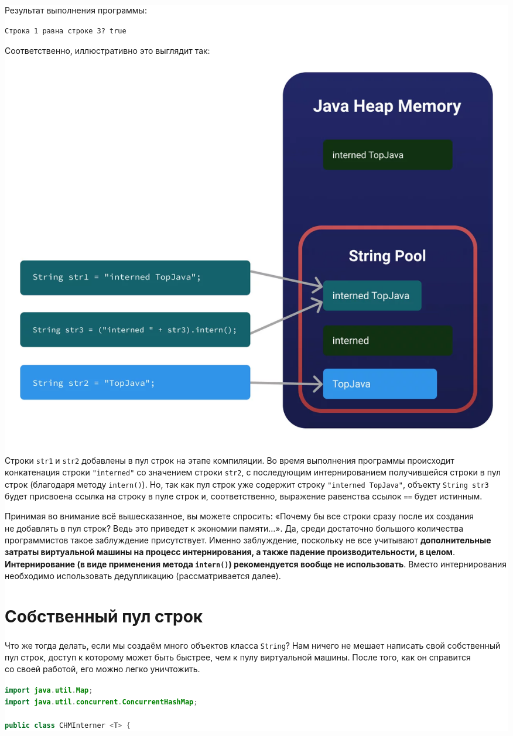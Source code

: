 Результат выполнения программы:
```
Строка 1 равна строке 3? true
```

Соответственно, иллюстративно это выглядит так:
![string_pool1](/pictures/string_pool6.webp)

Строки `str1` и `str2` добавлены в пул строк на этапе компиляции. Во время выполнения программы происходит конкатенация строки `"interned"` со значением строки `str2`, с последующим интернированием получившейся строки в пул строк (благодаря методу `intern()`). Но, так как пул строк уже содержит строку `"interned TopJava"`, объекту `String str3` будет присвоена ссылка на строку в пуле строк и, соответственно, выражение равенства ссылок `==` будет истинным.  

Принимая во внимание всё вышесказанное, вы можете спросить: «Почему бы все строки сразу после их создания не добавлять в пул строк? Ведь это приведет к экономии памяти…». Да, среди достаточно большого количества программистов такое заблуждение присутствует. Именно заблуждение, поскольку не все учитывают **дополнительные затраты виртуальной машины на процесс интернирования, а также падение производительности, в целом**. **Интернирование (в виде применения метода `intern()`) рекомендуется вообще не использовать**. Вместо интернирования необходимо использовать дедупликацию (рассматривается далее).
# Собственный пул строк
Что же тогда делать, если мы создаём много объектов класса `String`? Нам ничего не мешает написать свой собственный пул строк, доступ к которому может быть быстрее, чем к пулу виртуальной машины. После того, как он справится со своей работой, его можно легко уничтожить.
```java
import java.util.Map;
import java.util.concurrent.ConcurrentHashMap;

public class CHMInterner <T> {

```